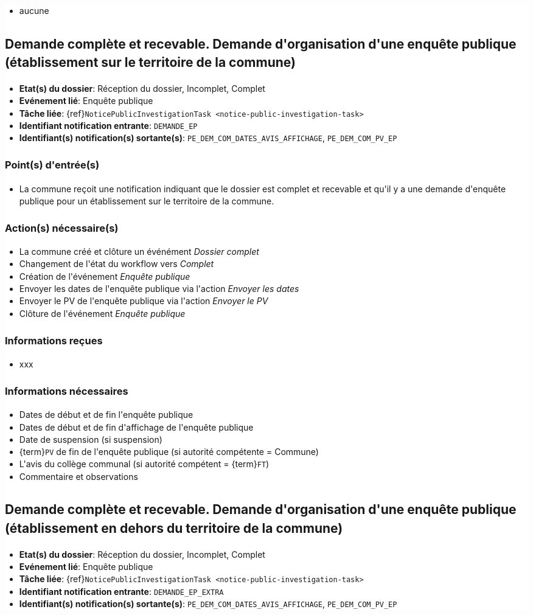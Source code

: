 - aucune


## Demande complète et recevable. Demande d'organisation d'une enquête publique (établissement sur le territoire de la commune)

- **Etat(s) du dossier**: Réception du dossier, Incomplet, Complet
- **Evénement lié**: Enquête publique
- **Tâche liée**: {ref}`NoticePublicInvestigationTask <notice-public-investigation-task>`
- **Identifiant notification entrante**: `DEMANDE_EP`
- **Identifiant(s) notification(s) sortante(s)**: `PE_DEM_COM_DATES_AVIS_AFFICHAGE`, `PE_DEM_COM_PV_EP`

### Point(s) d'entrée(s)

- La commune reçoit une notification indiquant que le dossier est complet et recevable et qu'il y a une demande d'enquête publique pour un établissement sur le territoire de la commune.

### Action(s) nécessaire(s)

- La commune créé et clôture un événément *Dossier complet*
- Changement de l'état du workflow vers *Complet*
- Création de l'événement *Enquête publique*
- Envoyer les dates de l'enquête publique via l'action *Envoyer les dates*
- Envoyer le PV de l'enquête publique via l'action *Envoyer le PV*
- Clôture de l'événement *Enquête publique*


### Informations reçues

- xxx

### Informations nécessaires

- Dates de début et de fin l'enquête publique
- Dates de début et de fin d'affichage de l'enquête publique
- Date de suspension (si suspension)
- {term}`PV` de fin de l'enquête publique (si autorité compétente = Commune)
- L'avis du collège communal (si autorité compétent = {term}`FT`)
- Commentaire et observations


## Demande complète et recevable. Demande d'organisation d'une enquête publique (établissement en dehors du territoire de la commune)

- **Etat(s) du dossier**: Réception du dossier, Incomplet, Complet
- **Evénement lié**: Enquête publique
- **Tâche liée**: {ref}`NoticePublicInvestigationTask <notice-public-investigation-task>`
- **Identifiant notification entrante**: `DEMANDE_EP_EXTRA`
- **Identifiant(s) notification(s) sortante(s)**: `PE_DEM_COM_DATES_AVIS_AFFICHAGE`, `PE_DEM_COM_PV_EP`
